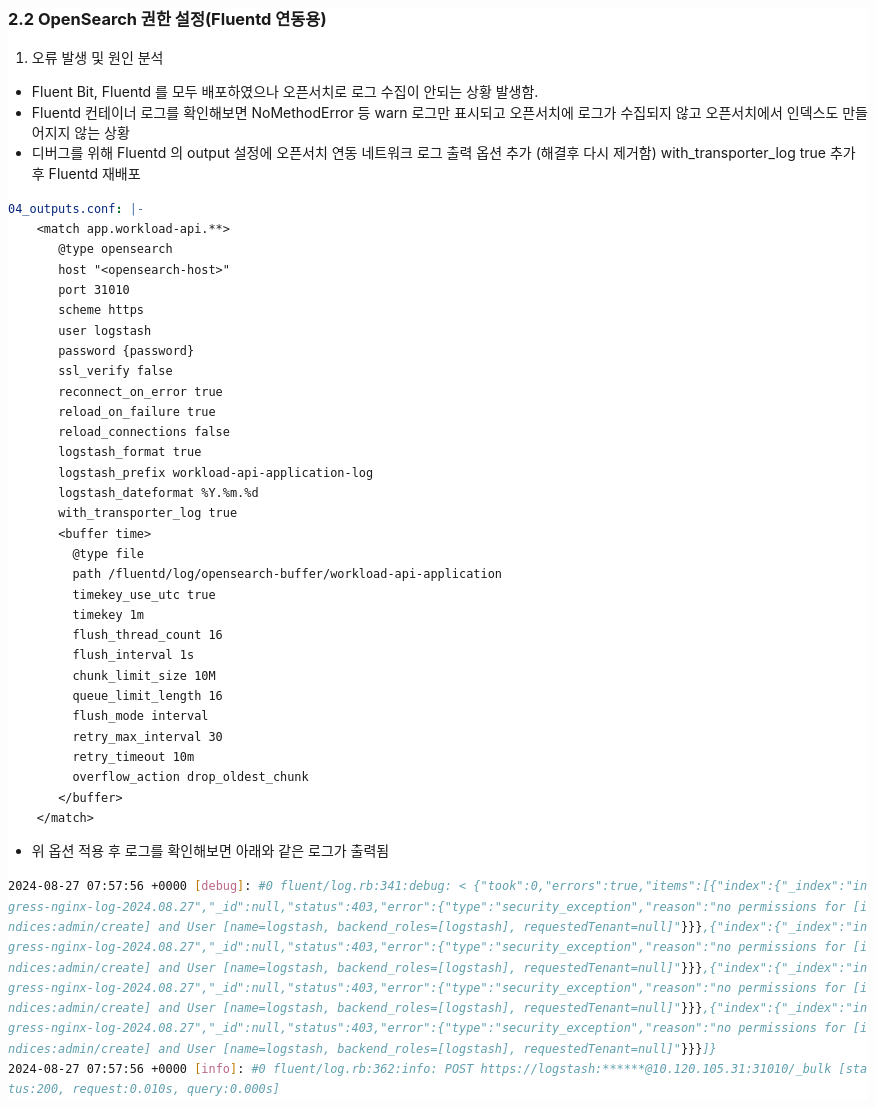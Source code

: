 ### 2.2 OpenSearch 권한 설정(Fluentd 연동용)
1. 오류 발생 및 원인 분석
- Fluent Bit, Fluentd 를 모두 배포하였으나 오픈서치로 로그 수집이 안되는 상황 발생함.
- Fluentd 컨테이너 로그를 확인해보면 NoMethodError 등 warn 로그만 표시되고 오픈서치에 로그가 수집되지 않고 오픈서치에서 인덱스도 만들어지지 않는 상황
- 디버그를 위해 Fluentd 의 output 설정에 오픈서치 연동 네트워크 로그 출력 옵션 추가 (해결후 다시 제거함) with_transporter_log true 추가 후 Fluentd 재배포

```yaml
04_outputs.conf: |-
    <match app.workload-api.**>
       @type opensearch
       host "<opensearch-host>"
       port 31010
       scheme https
       user logstash
       password {password}
       ssl_verify false
       reconnect_on_error true
       reload_on_failure true
       reload_connections false
       logstash_format true
       logstash_prefix workload-api-application-log
       logstash_dateformat %Y.%m.%d
       with_transporter_log true
       <buffer time>
         @type file
         path /fluentd/log/opensearch-buffer/workload-api-application
         timekey_use_utc true
         timekey 1m
         flush_thread_count 16
         flush_interval 1s
         chunk_limit_size 10M
         queue_limit_length 16
         flush_mode interval
         retry_max_interval 30
         retry_timeout 10m
         overflow_action drop_oldest_chunk
       </buffer>
    </match>
```
- 위 옵션 적용 후 로그를 확인해보면 아래와 같은 로그가 출력됨
```bash
2024-08-27 07:57:56 +0000 [debug]: #0 fluent/log.rb:341:debug: < {"took":0,"errors":true,"items":[{"index":{"_index":"ingress-nginx-log-2024.08.27","_id":null,"status":403,"error":{"type":"security_exception","reason":"no permissions for [indices:admin/create] and User [name=logstash, backend_roles=[logstash], requestedTenant=null]"}}},{"index":{"_index":"ingress-nginx-log-2024.08.27","_id":null,"status":403,"error":{"type":"security_exception","reason":"no permissions for [indices:admin/create] and User [name=logstash, backend_roles=[logstash], requestedTenant=null]"}}},{"index":{"_index":"ingress-nginx-log-2024.08.27","_id":null,"status":403,"error":{"type":"security_exception","reason":"no permissions for [indices:admin/create] and User [name=logstash, backend_roles=[logstash], requestedTenant=null]"}}},{"index":{"_index":"ingress-nginx-log-2024.08.27","_id":null,"status":403,"error":{"type":"security_exception","reason":"no permissions for [indices:admin/create] and User [name=logstash, backend_roles=[logstash], requestedTenant=null]"}}}]}
2024-08-27 07:57:56 +0000 [info]: #0 fluent/log.rb:362:info: POST https://logstash:******@10.120.105.31:31010/_bulk [status:200, request:0.010s, query:0.000s]
```
